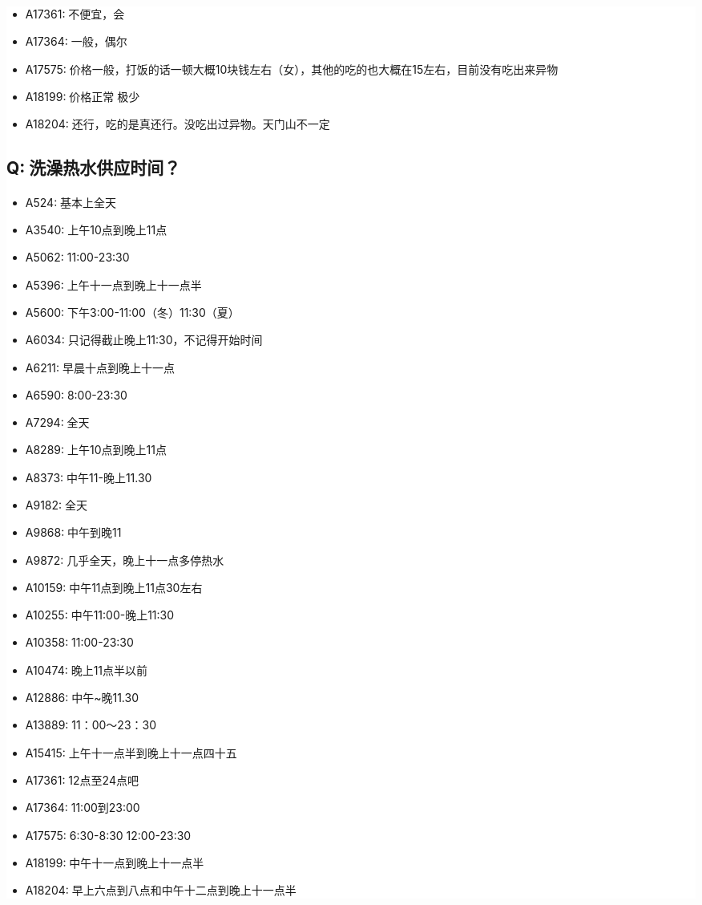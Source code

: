 - A17361: 不便宜，会

- A17364: 一般，偶尔

- A17575: 价格一般，打饭的话一顿大概10块钱左右（女），其他的吃的也大概在15左右，目前没有吃出来异物

- A18199: 价格正常  极少

- A18204: 还行，吃的是真还行。没吃出过异物。天门山不一定

## Q: 洗澡热水供应时间？

- A524: 基本上全天

- A3540: 上午10点到晚上11点

- A5062: 11:00-23:30

- A5396: 上午十一点到晚上十一点半

- A5600: 下午3:00-11:00（冬）11:30（夏）

- A6034: 只记得截止晚上11:30，不记得开始时间

- A6211: 早晨十点到晚上十一点

- A6590: 8:00-23:30

- A7294: 全天

- A8289: 上午10点到晚上11点

- A8373: 中午11-晚上11.30

- A9182: 全天

- A9868: 中午到晚11

- A9872: 几乎全天，晚上十一点多停热水

- A10159: 中午11点到晚上11点30左右

- A10255: 中午11:00-晚上11:30

- A10358: 11:00-23:30

- A10474: 晚上11点半以前

- A12886: 中午\~晚11.30

- A13889: 11：00～23：30

- A15415: 上午十一点半到晚上十一点四十五

- A17361: 12点至24点吧

- A17364: 11:00到23:00

- A17575: 6:30-8:30 12:00-23:30

- A18199: 中午十一点到晚上十一点半

- A18204: 早上六点到八点和中午十二点到晚上十一点半
